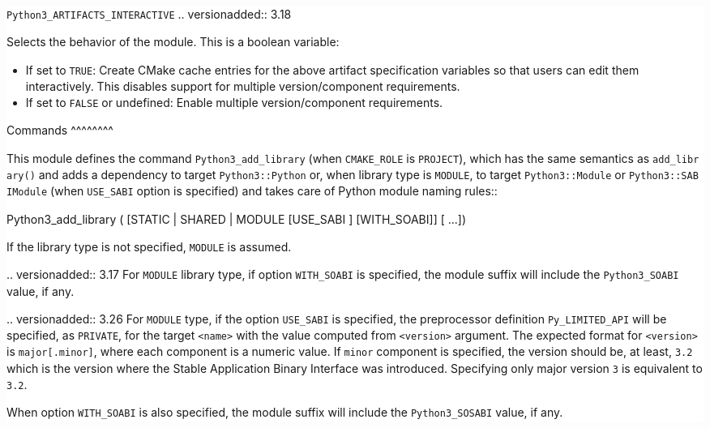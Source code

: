 ``Python3_ARTIFACTS_INTERACTIVE``
  .. versionadded:: 3.18

  Selects the behavior of the module. This is a boolean variable:

  * If set to ``TRUE``: Create CMake cache entries for the above artifact
    specification variables so that users can edit them interactively.
    This disables support for multiple version/component requirements.
  * If set to ``FALSE`` or undefined: Enable multiple version/component
    requirements.

Commands
^^^^^^^^

This module defines the command ``Python3_add_library`` (when
``CMAKE_ROLE`` is ``PROJECT``), which has the same semantics as
``add_library()`` and adds a dependency to target ``Python3::Python`` or,
when library type is ``MODULE``, to target ``Python3::Module`` or
``Python3::SABIModule`` (when ``USE_SABI`` option is specified) and takes care
of Python module naming rules::

 Python3_add_library (<name> [STATIC | SHARED | MODULE [USE_SABI <version>] [WITH_SOABI]]
                      <source1> [<source2> ...])

If the library type is not specified, ``MODULE`` is assumed.

.. versionadded:: 3.17
  For ``MODULE`` library type, if option ``WITH_SOABI`` is specified, the
  module suffix will include the ``Python3_SOABI`` value, if any.

.. versionadded:: 3.26
  For ``MODULE`` type, if the option ``USE_SABI`` is specified, the
  preprocessor definition ``Py_LIMITED_API`` will be specified, as ``PRIVATE``,
  for the target ``<name>`` with the value computed from ``<version>`` argument.
  The expected format for ``<version>`` is ``major[.minor]``, where each
  component is a numeric value. If ``minor`` component is specified, the
  version should be, at least, ``3.2`` which is the version where the
  Stable Application Binary Interface
  was introduced. Specifying only major version ``3`` is equivalent to ``3.2``.

  When option ``WITH_SOABI`` is also specified,  the module suffix will include
  the ``Python3_SOSABI`` value, if any.
